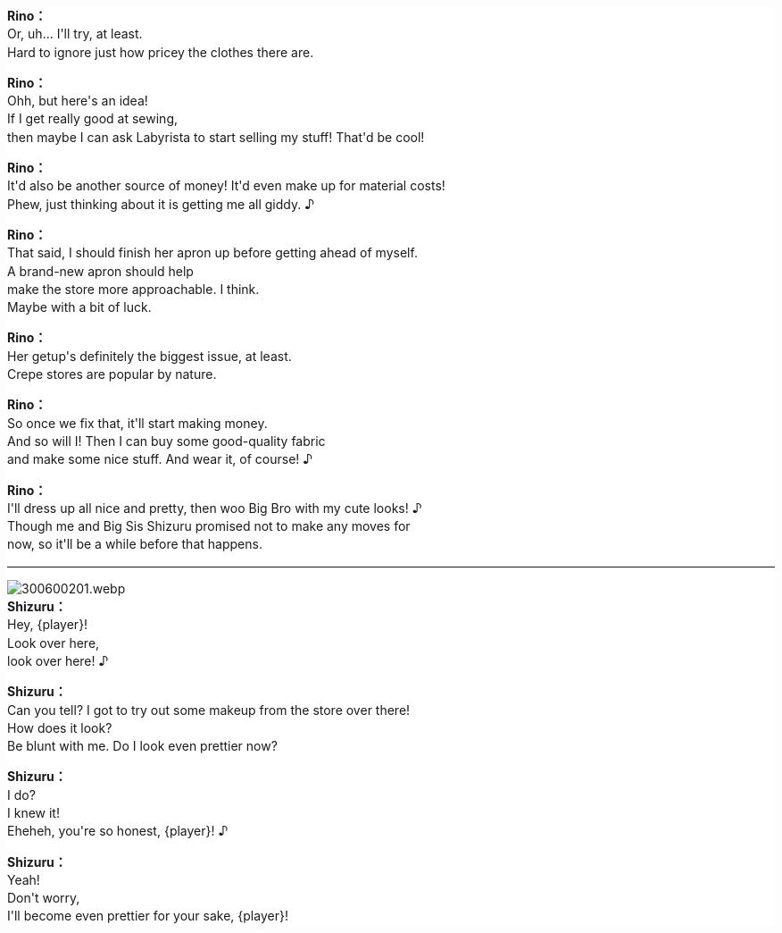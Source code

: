 **Rino：**  
Or, uh... I'll try, at least.  
Hard to ignore just how pricey the clothes there are.  
  
**Rino：**  
Ohh, but here's an idea!  
If I get really good at sewing,  
then maybe I can ask Labyrista to start selling my stuff! That'd be cool!  
  
**Rino：**  
It'd also be another source of money! It'd even make up for material costs!  
Phew, just thinking about it is getting me all giddy. ♪  
  
**Rino：**  
That said, I should finish her apron up before getting ahead of myself.  
A brand-new apron should help  
make the store more approachable. I think.  
 Maybe with a bit of luck.  
  
**Rino：**  
Her getup's definitely the biggest issue, at least.  
Crepe stores are popular by nature.  
  
**Rino：**  
So once we fix that, it'll start making money.  
And so will I! Then I can buy some good-quality fabric  
and make some nice stuff. And wear it, of course! ♪  
  
**Rino：**  
I'll dress up all nice and pretty, then woo Big Bro with my cute looks! ♪  
Though me and Big Sis Shizuru promised not to make any moves for  
now, so it'll be a while before that happens.  
  

---  
  
![300600201.webp](https://redive.estertion.win/card/story/300600201.webp)  
**Shizuru：**  
Hey, {player}!  
Look over here,  
look over here! ♪  
  
**Shizuru：**  
Can you tell? I got to try out some makeup from the store over there!  
How does it look?  
Be blunt with me. Do I look even prettier now?  
  
**Shizuru：**  
I do?  
I knew it!  
Eheheh, you're so honest, {player}! ♪  
  
**Shizuru：**  
Yeah!  
Don't worry,  
I'll become even prettier for your sake, {player}!  
  